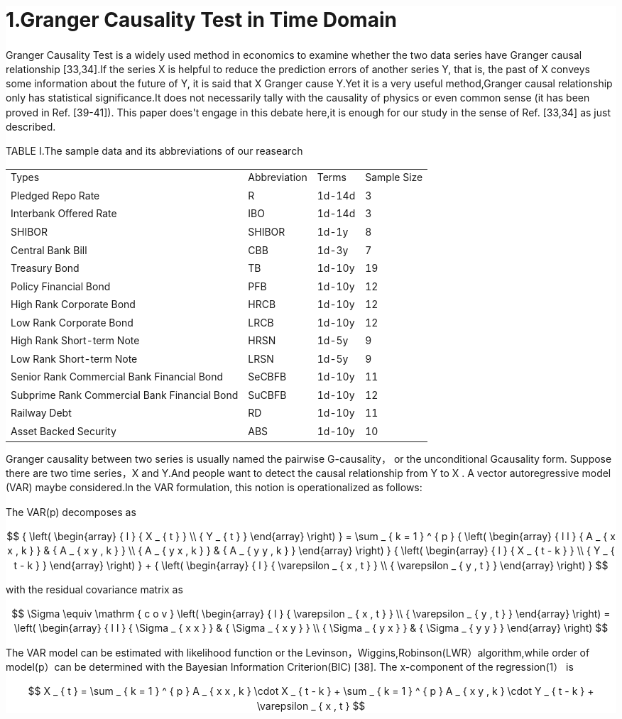 # 1.Granger Causality Test in Time Domain

Granger Causality Test is a widely used method in economics to examine whether the two data series have Granger causal relationship [33,34].If the series X is helpful to reduce the prediction errors of another series Y, that is, the past of X conveys some information about the future of Y, it is said that X Granger cause Y.Yet it is a very useful method,Granger causal relationship only has statistical significance.It does not necessarily tally with the causality of physics or even common sense (it has been proved in Ref. [39-41]). This paper does't engage in this debate here,it is enough for our study in the sense of Ref. [33,34] as just described.

TABLE I.The sample data and its abbreviations of our reasearch   

<html><body><table><tr><td>Types</td><td>Abbreviation</td><td>Terms</td><td>Sample Size</td></tr><tr><td>Pledged Repo Rate</td><td>R</td><td>1d-14d</td><td>3</td></tr><tr><td>Interbank Offered Rate</td><td>IBO</td><td>1d-14d</td><td>3</td></tr><tr><td>SHIBOR</td><td>SHIBOR</td><td>1d-1y</td><td>8</td></tr><tr><td>Central Bank Bill</td><td>CBB</td><td>1d-3y</td><td>7</td></tr><tr><td>Treasury Bond</td><td>TB</td><td>1d-10y</td><td>19</td></tr><tr><td>Policy Financial Bond</td><td>PFB</td><td>1d-10y</td><td>12</td></tr><tr><td>High Rank Corporate Bond</td><td>HRCB</td><td>1d-10y</td><td>12</td></tr><tr><td>Low Rank Corporate Bond</td><td>LRCB</td><td>1d-10y</td><td>12</td></tr><tr><td>High Rank Short-term Note</td><td>HRSN</td><td>1d-5y</td><td>9</td></tr><tr><td>Low Rank Short-term Note</td><td>LRSN</td><td>1d-5y</td><td>9</td></tr><tr><td>Senior Rank Commercial Bank Financial Bond</td><td>SeCBFB</td><td>1d-10y</td><td>11</td></tr><tr><td>Subprime Rank Commercial Bank Financial Bond</td><td>SuCBFB</td><td>1d-10y</td><td>12</td></tr><tr><td>Railway Debt</td><td>RD</td><td>1d-10y</td><td>11</td></tr><tr><td>Asset Backed Security</td><td>ABS</td><td>1d-10y</td><td>10</td></tr></table></body></html>

Granger causality between two series is usually named the pairwise G-causality， or the unconditional Gcausality form. Suppose there are two time series，X and Y.And people want to detect the causal relationship from Y to $\mathrm { X }$ . A vector autoregressive model (VAR) maybe considered.In the VAR formulation, this notion is operationalized as follows:

The VAR(p) decomposes as

$$
{ \left( \begin{array} { l } { X _ { t } } \\ { Y _ { t } } \end{array} \right) } = \sum _ { k = 1 } ^ { p } { \left( \begin{array} { l l } { A _ { x x , k } } & { A _ { x y , k } } \\ { A _ { y x , k } } & { A _ { y y , k } } \end{array} \right) } { \left( \begin{array} { l } { X _ { t - k } } \\ { Y _ { t - k } } \end{array} \right) } + { \left( \begin{array} { l } { \varepsilon _ { x , t } } \\ { \varepsilon _ { y , t } } \end{array} \right) }
$$

with the residual covariance matrix as

$$
\Sigma \equiv \mathrm { c o v } \left( \begin{array} { l } { \varepsilon _ { x , t } } \\ { \varepsilon _ { y , t } } \end{array} \right) = \left( \begin{array} { l l } { \Sigma _ { x x } } & { \Sigma _ { x y } } \\ { \Sigma _ { y x } } & { \Sigma _ { y y } } \end{array} \right)
$$

The VAR model can be estimated with likelihood function or the Levinson，Wiggins,Robinson(LWR）algorithm,while order of model(p）can be determined with the Bayesian Information Criterion(BIC) [38]. The x-component of the regression(1） is

$$
X _ { t } = \sum _ { k = 1 } ^ { p } A _ { x x , k } \cdot X _ { t - k } + \sum _ { k = 1 } ^ { p } A _ { x y , k } \cdot Y _ { t - k } + \varepsilon _ { x , t }
$$
